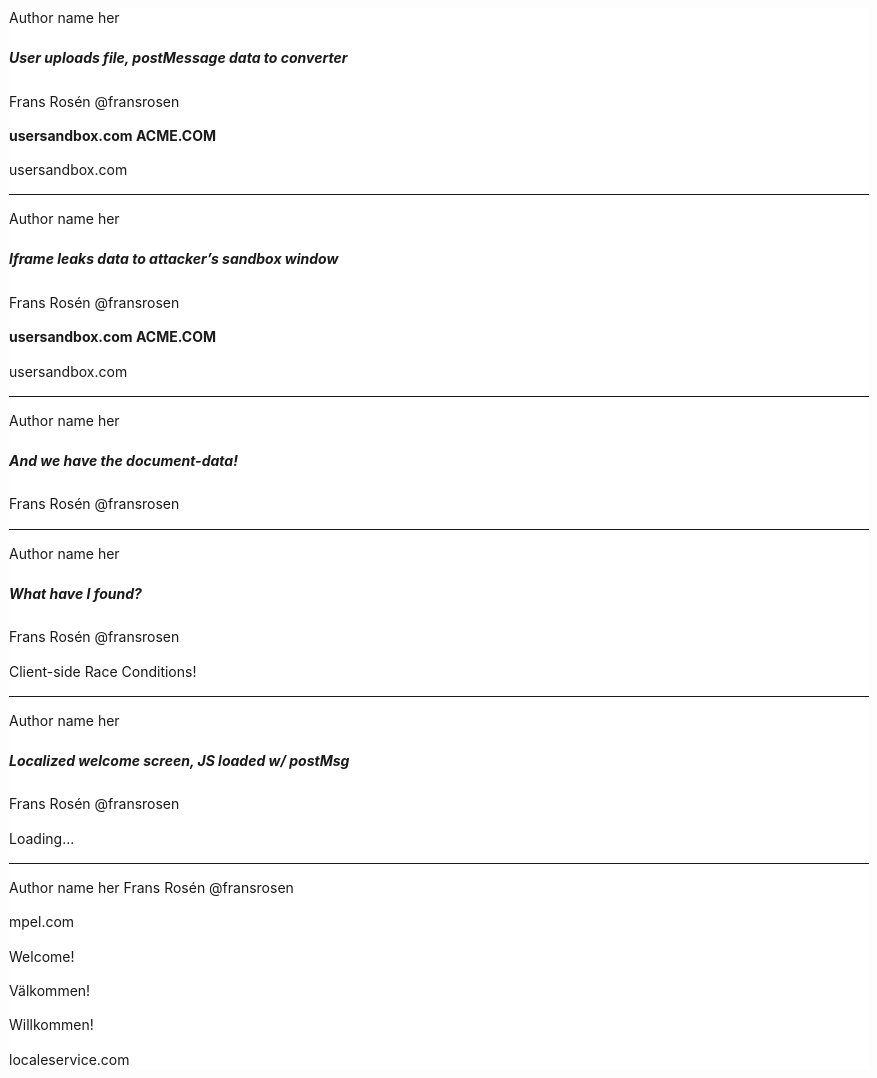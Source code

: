  Author name her 

##### User uploads file, postMessage data to converter 

 Frans Rosén @fransrosen 

**usersandbox.com ACME.COM** 

 usersandbox.com 

---

 Author name her 

##### Iframe leaks data to attacker’s sandbox window 

 Frans Rosén @fransrosen 

**usersandbox.com ACME.COM** 

 usersandbox.com 

---

 Author name her 

##### And we have the document-data! 

 Frans Rosén @fransrosen 

---

 Author name her 

##### What have I found? 

 Frans Rosén @fransrosen 

Client-side Race Conditions! 

---

 Author name her 

##### Localized welcome screen, JS loaded w/ postMsg 

 Frans Rosén @fransrosen 

Loading... 

---

 Author name her Frans Rosén @fransrosen 

 mpel.com 

Welcome! 

Välkommen! 

Willkommen! 

 localeservice.com 

